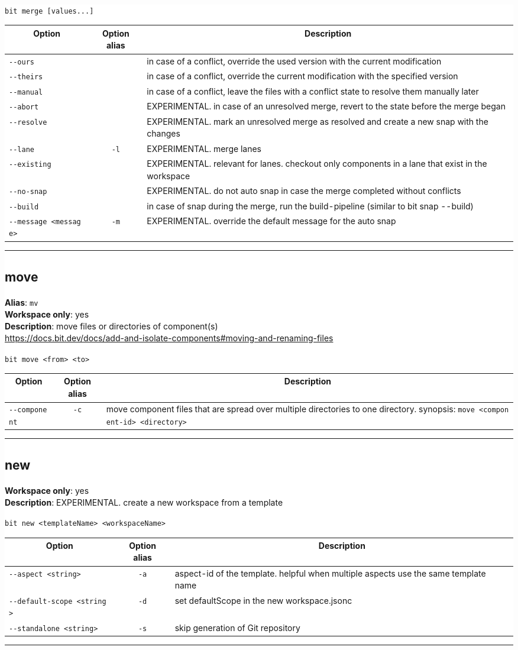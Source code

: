 `bit merge [values...]`  

| **Option** | **Option alias** | **Description**|  
|---|:-----:|---|
|`--ours`|   |in case of a conflict, override the used version with the current modification|
|`--theirs`|   |in case of a conflict, override the current modification with the specified version|
|`--manual`|   |in case of a conflict, leave the files with a conflict state to resolve them manually later|
|`--abort`|   |EXPERIMENTAL. in case of an unresolved merge, revert to the state before the merge began|
|`--resolve`|   |EXPERIMENTAL. mark an unresolved merge as resolved and create a new snap with the changes|
|`--lane`|`-l`|EXPERIMENTAL. merge lanes|
|`--existing`|   |EXPERIMENTAL. relevant for lanes. checkout only components in a lane that exist in the workspace|
|`--no-snap`|   |EXPERIMENTAL. do not auto snap in case the merge completed without conflicts|
|`--build`|   |in case of snap during the merge, run the build-pipeline (similar to bit snap --build)|
|`--message <message>`|`-m`|EXPERIMENTAL. override the default message for the auto snap|

---  

## move  

**Alias**: `mv`  
**Workspace only**: yes  
**Description**: move files or directories of component(s)  
  https://docs.bit.dev/docs/add-and-isolate-components#moving-and-renaming-files  

`bit move <from> <to>`  

| **Option** | **Option alias** | **Description**|  
|---|:-----:|---|
|`--component`|`-c`|move component files that are spread over multiple directories to one directory. synopsis: `move <component-id> <directory>`|

---  

## new  

**Workspace only**: yes  
**Description**: EXPERIMENTAL. create a new workspace from a template  

`bit new <templateName> <workspaceName>`  

| **Option** | **Option alias** | **Description**|  
|---|:-----:|---|
|`--aspect <string>`|`-a`|aspect-id of the template. helpful when multiple aspects use the same template name|
|`--default-scope <string>`|`-d`|set defaultScope in the new workspace.jsonc|
|`--standalone <string>`|`-s`|skip generation of Git repository|

---  